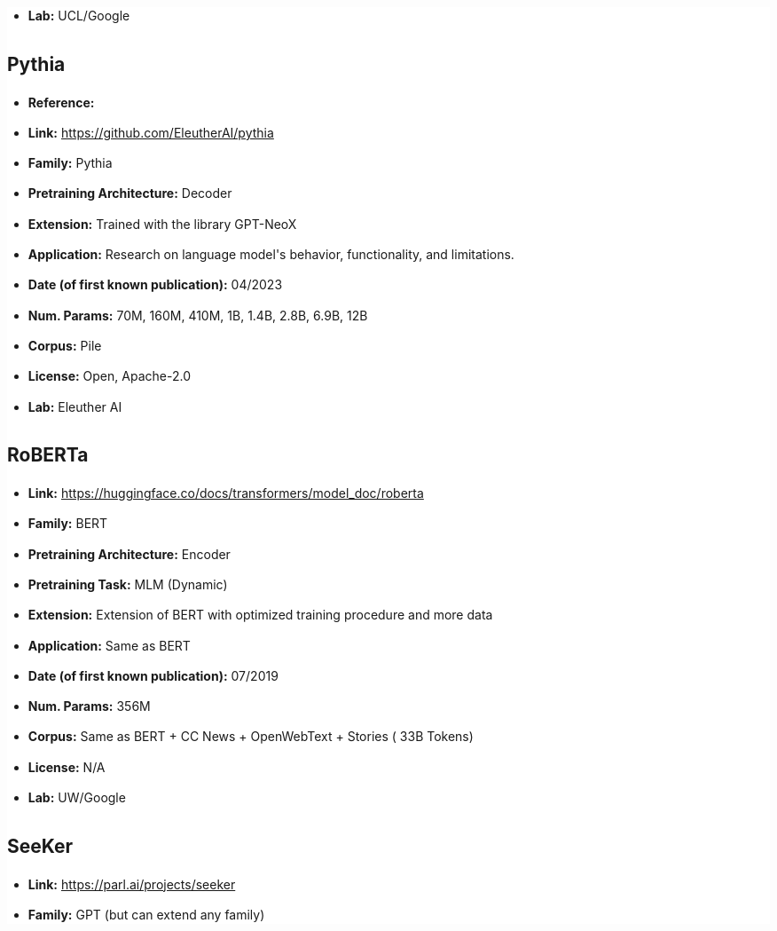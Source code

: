 -   **Lab:** UCL/Google

## <a name="pythia"></a>Pythia

-   **Reference:** [](https://arxiv.org/abs/2304.01373)

-   **Link:** <https://github.com/EleutherAI/pythia>

-   **Family:** Pythia

-   **Pretraining Architecture:** Decoder

-   **Extension:** Trained with the library GPT-NeoX

-   **Application:** Research on language model's behavior,
    functionality, and limitations.

-   **Date (of first known publication):** 04/2023

-   **Num. Params:** 70M, 160M, 410M, 1B, 1.4B, 2.8B, 6.9B, 12B

-   **Corpus:** Pile

-   **License:** Open, Apache-2.0

-   **Lab:** Eleuther AI

## <a name="ROBERTA"></a>RoBERTa

-   **Link:**
    <https://huggingface.co/docs/transformers/model_doc/roberta>

-   **Family:** BERT

-   **Pretraining Architecture:** Encoder

-   **Pretraining Task:** MLM (Dynamic)

-   **Extension:** Extension of BERT with optimized training procedure
    and more data

-   **Application:** Same as BERT

-   **Date (of first known publication):** 07/2019

-   **Num. Params:** 356M

-   **Corpus:** Same as BERT + CC News + OpenWebText + Stories ( 33B
    Tokens)

-   **License:** N/A

-   **Lab:** UW/Google

## <a name="SEEKER"></a>SeeKer

-   **Link:** <https://parl.ai/projects/seeker>

-   **Family:** GPT (but can extend any family)
